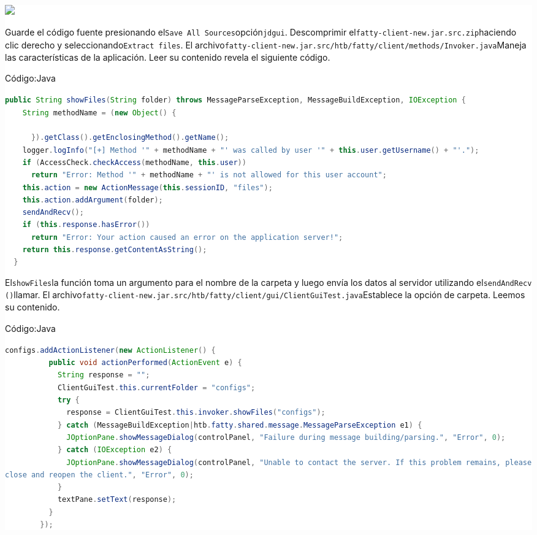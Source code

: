 ![](https://academy.hackthebox.com/storage/modules/113/thick_clients_web/jdgui.png)

Guarde el código fuente presionando el`Save All Sources`opción`jdgui`. Descomprimir el`fatty-client-new.jar.src.zip`haciendo clic derecho y seleccionando`Extract files`. El archivo`fatty-client-new.jar.src/htb/fatty/client/methods/Invoker.java`Maneja las características de la aplicación. Leer su contenido revela el siguiente código.

Código:Java

```java
public String showFiles(String folder) throws MessageParseException, MessageBuildException, IOException {
    String methodName = (new Object() {

      }).getClass().getEnclosingMethod().getName();
    logger.logInfo("[+] Method '" + methodName + "' was called by user '" + this.user.getUsername() + "'.");
    if (AccessCheck.checkAccess(methodName, this.user))
      return "Error: Method '" + methodName + "' is not allowed for this user account";
    this.action = new ActionMessage(this.sessionID, "files");
    this.action.addArgument(folder);
    sendAndRecv();
    if (this.response.hasError())
      return "Error: Your action caused an error on the application server!";
    return this.response.getContentAsString();
  }

```

El`showFiles`la función toma un argumento para el nombre de la carpeta y luego envía los datos al servidor utilizando el`sendAndRecv()`llamar. El archivo`fatty-client-new.jar.src/htb/fatty/client/gui/ClientGuiTest.java`Establece la opción de carpeta. Leemos su contenido.

Código:Java

```java
configs.addActionListener(new ActionListener() {
          public void actionPerformed(ActionEvent e) {
            String response = "";
            ClientGuiTest.this.currentFolder = "configs";
            try {
              response = ClientGuiTest.this.invoker.showFiles("configs");
            } catch (MessageBuildException|htb.fatty.shared.message.MessageParseException e1) {
              JOptionPane.showMessageDialog(controlPanel, "Failure during message building/parsing.", "Error", 0);
            } catch (IOException e2) {
              JOptionPane.showMessageDialog(controlPanel, "Unable to contact the server. If this problem remains, please close and reopen the client.", "Error", 0);
            }
            textPane.setText(response);
          }
        });

```
